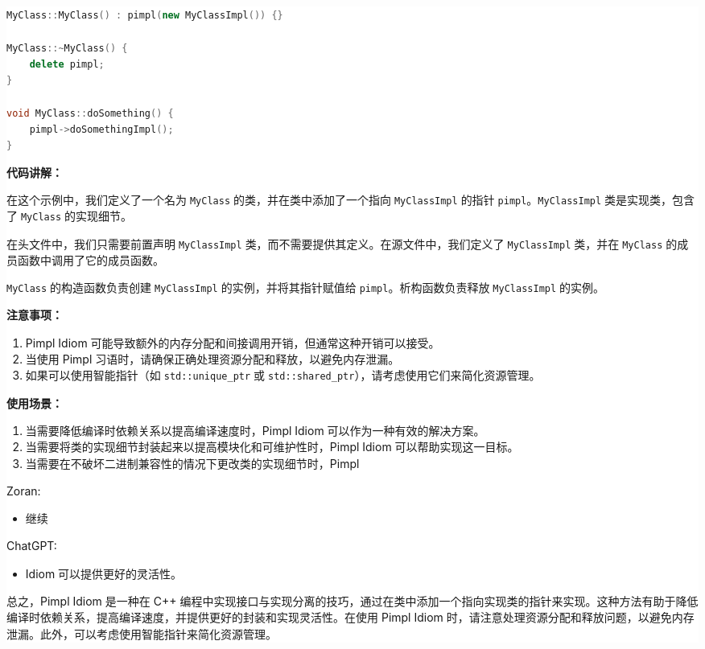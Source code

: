 ```cpp
MyClass::MyClass() : pimpl(new MyClassImpl()) {}

MyClass::~MyClass() {
    delete pimpl;
}

void MyClass::doSomething() {
    pimpl->doSomethingImpl();
}
```

**代码讲解：**

在这个示例中，我们定义了一个名为 `MyClass` 的类，并在类中添加了一个指向 `MyClassImpl` 的指针 `pimpl`。`MyClassImpl` 类是实现类，包含了 `MyClass` 的实现细节。

在头文件中，我们只需要前置声明 `MyClassImpl` 类，而不需要提供其定义。在源文件中，我们定义了 `MyClassImpl` 类，并在 `MyClass` 的成员函数中调用了它的成员函数。

`MyClass` 的构造函数负责创建 `MyClassImpl` 的实例，并将其指针赋值给 `pimpl`。析构函数负责释放 `MyClassImpl` 的实例。

**注意事项：**

1. Pimpl Idiom 可能导致额外的内存分配和间接调用开销，但通常这种开销可以接受。
2. 当使用 Pimpl 习语时，请确保正确处理资源分配和释放，以避免内存泄漏。
3. 如果可以使用智能指针（如 `std::unique_ptr` 或 `std::shared_ptr`），请考虑使用它们来简化资源管理。

**使用场景：**

1. 当需要降低编译时依赖关系以提高编译速度时，Pimpl Idiom 可以作为一种有效的解决方案。
2. 当需要将类的实现细节封装起来以提高模块化和可维护性时，Pimpl Idiom 可以帮助实现这一目标。
3. 当需要在不破坏二进制兼容性的情况下更改类的实现细节时，Pimpl

Zoran:

-   继续

ChatGPT:

-   Idiom 可以提供更好的灵活性。

总之，Pimpl Idiom 是一种在 C++ 编程中实现接口与实现分离的技巧，通过在类中添加一个指向实现类的指针来实现。这种方法有助于降低编译时依赖关系，提高编译速度，并提供更好的封装和实现灵活性。在使用 Pimpl Idiom 时，请注意处理资源分配和释放问题，以避免内存泄漏。此外，可以考虑使用智能指针来简化资源管理。
